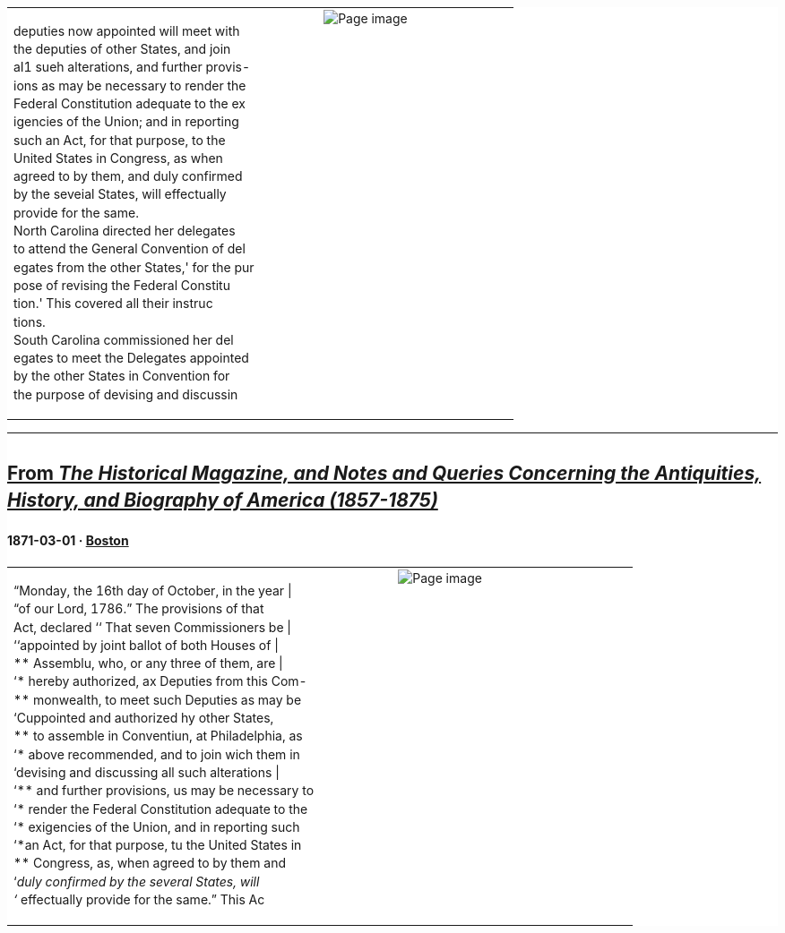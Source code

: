 <table style="width: 100%;"><tr><td style="width: 50%">

  
deputies now appointed will meet with  
the deputies of other States, and join  
aI1 sueh alterations, and further provis-  
ions as may be necessary to render the  
Federal Constitution adequate to the ex  
igencies of the Union; and in reporting  
such an Act, for that purpose, to the  
United States in Congress, as when  
agreed to by them, and duly confirmed  
by the seveial States, will effectually  
provide for the same.  
North Carolina directed her delegates  
to attend the General Convention of del  
egates from the other States,&#x27; for the pur  
pose of revising the Federal Constitu­  
tion.&#x27; This covered all their instruc  
tions.  
South Carolina commissioned her del  
egates to meet the Delegates appointed  
by the other States in Convention for  
the purpose of devising and discussin
</td><td style="width: 50%; max-height: 75%; margin: auto; display: block;">
<img alt="Page image" src="https://tile.loc.gov/image-services/iiif/service:ndnp:ohi:batch_ohi_borachio_ver02:data:sn85026309:00280775927:1871020801:0100/pct:28.130699088145896,18.11320754716981,10.425531914893616,10.360205831903945/!600,600/0/default.jpg"/>
</td>
</tr></table>

---

## [From _The Historical Magazine, and Notes and Queries Concerning the Antiquities, History, and Biography of America (1857-1875)_](https://archive.org/details/sim_historical-magazine-biography-of-america_1871-03_9_3/page/n25/mode/1up?view=theater)

#### 1871-03-01 &middot; [Boston](http://dbpedia.org/resource/Boston)

<table style="width: 100%;"><tr><td style="width: 50%">

  
“Monday, the 16th day of October, in the year |  
“of our Lord, 1786.” The provisions of that  
Act, declared ‘‘ That seven Commissioners be |  
‘‘appointed by joint ballot of both Houses of |  
** Assemblu, who, or any three of them, are |  
‘* hereby authorized, ax Deputies from this Com-  
** monwealth, to meet such Deputies as may be  
‘Cuppointed and authorized hy other States,  
** to assemble in Conventiun, at Philadelphia, as  
‘* above recommended, and to join wich them in  
‘devising and discussing all such alterations |  
‘** and further provisions, us may be necessary to  
‘* render the Federal Constitution adequate to the  
‘* exigencies of the Union, and in reporting such  
‘*an Act, for that purpose, tu the United States in  
** Congress, as, when agreed to by them and  
‘*duly confirmed by the several States, will  
‘* effectually provide for the same.” This Ac
</td><td style="width: 50%; max-height: 75%; margin: auto; display: block;">
<img alt="Page image" src="https://iiif.archive.org/image/iiif/2/sim_historical-magazine-biography-of-america_1871-03_9_3%2Fsim_historical-magazine-biography-of-america_1871-03_9_3_jp2.zip%2Fsim_historical-magazine-biography-of-america_1871-03_9_3_jp2%2Fsim_historical-magazine-biography-of-america_1871-03_9_3_0025.jp2/pct:16.37380191693291,59.27230046948357,35.263578274760384,21.830985915492956/600,/0/default.jpg"/>
</td>
